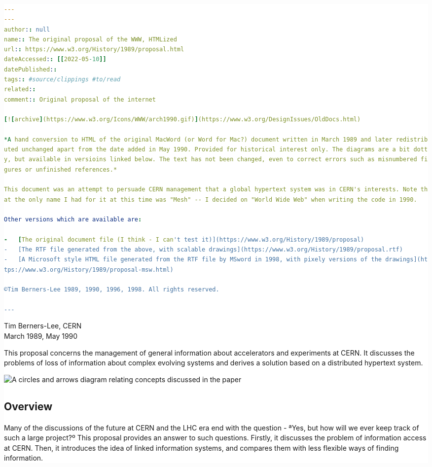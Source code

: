 ```yaml
---
---
author:: null
name:: The original proposal of the WWW, HTMLized
url:: https://www.w3.org/History/1989/proposal.html
dateAccessed:: [[2022-05-10]]
datePublished:: 
tags:: #source/clippings #to/read
related:: 
comment:: Original proposal of the internet

[![archive](https://www.w3.org/Icons/WWW/arch1990.gif)](https://www.w3.org/DesignIssues/OldDocs.html)

*A hand conversion to HTML of the original MacWord (or Word for Mac?) document written in March 1989 and later redistributed unchanged apart from the date added in May 1990. Provided for historical interest only. The diagrams are a bit dotty, but available in versioins linked below. The text has not been changed, even to correct errors such as misnumbered figures or unfinished references.*

This document was an attempt to persuade CERN management that a global hypertext system was in CERN's interests. Note that the only name I had for it at this time was "Mesh" -- I decided on "World Wide Web" when writing the code in 1990.

Other versions which are available are:

-   [The original document file (I think - I can't test it)](https://www.w3.org/History/1989/proposal)
-   [The RTF file generated from the above, with scalable drawings](https://www.w3.org/History/1989/proposal.rtf)
-   [A Microsoft style HTML file generated from the RTF file by MSword in 1998, with pixely versions of the drawings](https://www.w3.org/History/1989/proposal-msw.html)

©Tim Berners-Lee 1989, 1990, 1996, 1998. All rights reserved.

---
```


Tim Berners-Lee, CERN  
March 1989, May 1990

This proposal concerns the management of general information about accelerators and experiments at CERN. It discusses the problems of loss of information about complex evolving systems and derives a solution based on a distributed hypertext system.

![A circles and arrows diagram relating concepts discussed in the paper](https://www.w3.org/History/1989/Image1.gif)

## Overview

Many of the discussions of the future at CERN and the LHC era end with the question - ªYes, but how will we ever keep track of such a large project?º This proposal provides an answer to such questions. Firstly, it discusses the problem of information access at CERN. Then, it introduces the idea of linked information systems, and compares them with less flexible ways of finding information.
